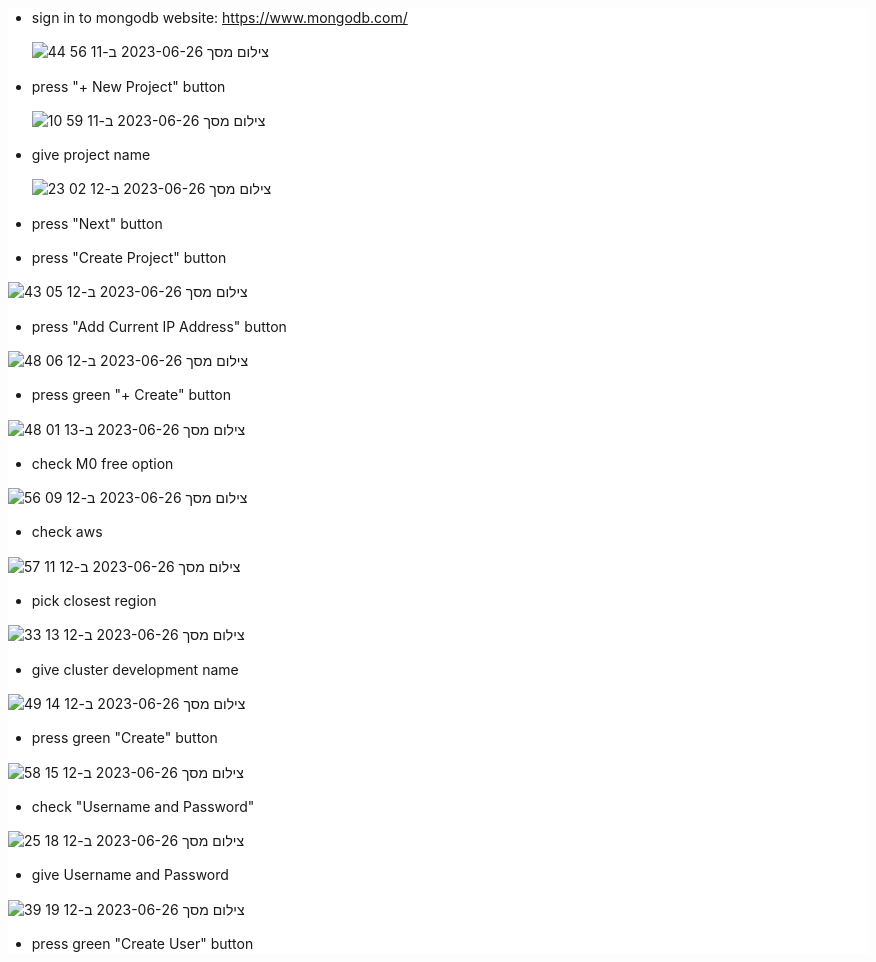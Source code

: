- sign in to mongodb website: https://www.mongodb.com/

  ![צילום מסך 2023-06-26 ב-11 56 44](https://github.com/Makes-Innovation-Hub/arabrew/assets/53153372/205524f2-3e84-4de6-857e-87e113aef288)

- press "+ New Project" button

  ![צילום מסך 2023-06-26 ב-11 59 10](https://github.com/Makes-Innovation-Hub/arabrew/assets/53153372/07033b0d-bf7a-4894-8407-4ea7b160e4c1)

- give project name

  ![צילום מסך 2023-06-26 ב-12 02 23](https://github.com/Makes-Innovation-Hub/arabrew/assets/53153372/d76cb2ae-1380-4c07-b3fc-dd21cea54b6a)

- press "Next" button
- press "Create Project" button

![צילום מסך 2023-06-26 ב-12 05 43](https://github.com/Makes-Innovation-Hub/arabrew/assets/53153372/42c2d9e9-50cd-41f7-8210-891064e3e9b6)

- press "Add Current IP Address" button

![צילום מסך 2023-06-26 ב-12 06 48](https://github.com/Makes-Innovation-Hub/arabrew/assets/53153372/c6bd10bd-f777-4b24-8eb6-ee4fd7b53cf0)

- press green "+ Create" button

![צילום מסך 2023-06-26 ב-13 01 48](https://github.com/Makes-Innovation-Hub/arabrew/assets/53153372/29c2bae6-53d9-4af8-a5dc-0f33b86262d2)

- check M0 free option

![צילום מסך 2023-06-26 ב-12 09 56](https://github.com/Makes-Innovation-Hub/arabrew/assets/53153372/3ff5bddf-07be-47a4-8519-109f0c5610e4)

- check aws

![צילום מסך 2023-06-26 ב-12 11 57](https://github.com/Makes-Innovation-Hub/arabrew/assets/53153372/164929c2-609a-43ff-ad38-aae4e0209867)

- pick closest region

![צילום מסך 2023-06-26 ב-12 13 33](https://github.com/Makes-Innovation-Hub/arabrew/assets/53153372/dff983d7-6f9e-4e67-9b68-a3702d900c86)

- give cluster development name

![צילום מסך 2023-06-26 ב-12 14 49](https://github.com/Makes-Innovation-Hub/arabrew/assets/53153372/52ef9c3c-aee7-4481-bd28-b2371c8c24fe)

- press green "Create" button

![צילום מסך 2023-06-26 ב-12 15 58](https://github.com/Makes-Innovation-Hub/arabrew/assets/53153372/f510800a-caa7-4d22-98ba-c8a4f3afbbe6)

- check "Username and Password"

![צילום מסך 2023-06-26 ב-12 18 25](https://github.com/Makes-Innovation-Hub/arabrew/assets/53153372/dee59938-2005-4d7d-912c-6d480f53ad14)

- give Username and Password

![צילום מסך 2023-06-26 ב-12 19 39](https://github.com/Makes-Innovation-Hub/arabrew/assets/53153372/8e8124d5-9cda-4b60-8e87-bda08950acd9)

- press green "Create User" button
